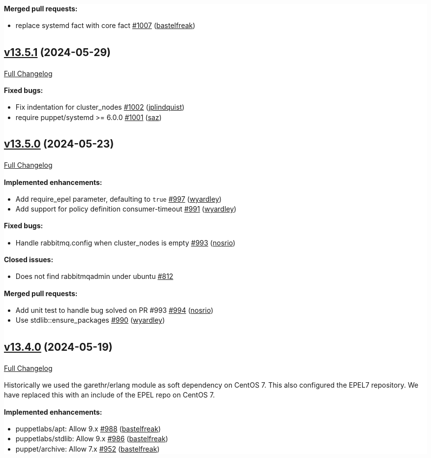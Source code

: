 **Merged pull requests:**

- replace systemd fact with core fact [\#1007](https://github.com/voxpupuli/puppet-rabbitmq/pull/1007) ([bastelfreak](https://github.com/bastelfreak))

## [v13.5.1](https://github.com/voxpupuli/puppet-rabbitmq/tree/v13.5.1) (2024-05-29)

[Full Changelog](https://github.com/voxpupuli/puppet-rabbitmq/compare/v13.5.0...v13.5.1)

**Fixed bugs:**

- Fix indentation for cluster\_nodes [\#1002](https://github.com/voxpupuli/puppet-rabbitmq/pull/1002) ([jplindquist](https://github.com/jplindquist))
- require puppet/systemd \>= 6.0.0 [\#1001](https://github.com/voxpupuli/puppet-rabbitmq/pull/1001) ([saz](https://github.com/saz))

## [v13.5.0](https://github.com/voxpupuli/puppet-rabbitmq/tree/v13.5.0) (2024-05-23)

[Full Changelog](https://github.com/voxpupuli/puppet-rabbitmq/compare/v13.4.0...v13.5.0)

**Implemented enhancements:**

- Add require\_epel parameter, defaulting to `true` [\#997](https://github.com/voxpupuli/puppet-rabbitmq/pull/997) ([wyardley](https://github.com/wyardley))
- Add support for policy definition consumer-timeout [\#991](https://github.com/voxpupuli/puppet-rabbitmq/pull/991) ([wyardley](https://github.com/wyardley))

**Fixed bugs:**

- Handle rabbitmq.config when cluster\_nodes is empty [\#993](https://github.com/voxpupuli/puppet-rabbitmq/pull/993) ([nosrio](https://github.com/nosrio))

**Closed issues:**

- Does not find rabbitmqadmin under ubuntu [\#812](https://github.com/voxpupuli/puppet-rabbitmq/issues/812)

**Merged pull requests:**

- Add unit test to handle bug solved on PR \#993 [\#994](https://github.com/voxpupuli/puppet-rabbitmq/pull/994) ([nosrio](https://github.com/nosrio))
- Use stdlib::ensure\_packages  [\#990](https://github.com/voxpupuli/puppet-rabbitmq/pull/990) ([wyardley](https://github.com/wyardley))

## [v13.4.0](https://github.com/voxpupuli/puppet-rabbitmq/tree/v13.4.0) (2024-05-19)

[Full Changelog](https://github.com/voxpupuli/puppet-rabbitmq/compare/v13.3.0...v13.4.0)

Historically we used the garethr/erlang module as soft dependency on CentOS 7. This also configured the EPEL7 repository.  We have replaced this with an include of the EPEL repo on CentOS 7.

**Implemented enhancements:**

- puppetlabs/apt: Allow 9.x  [\#988](https://github.com/voxpupuli/puppet-rabbitmq/pull/988) ([bastelfreak](https://github.com/bastelfreak))
- puppetlabs/stdlib: Allow 9.x [\#986](https://github.com/voxpupuli/puppet-rabbitmq/pull/986) ([bastelfreak](https://github.com/bastelfreak))
- puppet/archive: Allow 7.x [\#952](https://github.com/voxpupuli/puppet-rabbitmq/pull/952) ([bastelfreak](https://github.com/bastelfreak))
